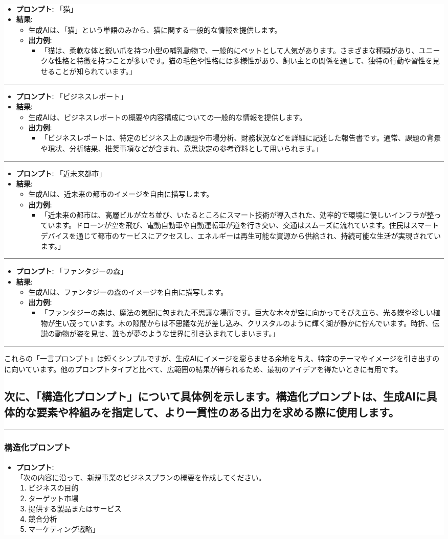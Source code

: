 - **プロンプト**: 「猫」
- **結果**: 
  - 生成AIは、「猫」という単語のみから、猫に関する一般的な情報を提供します。
  - **出力例**:  
    - 「猫は、柔軟な体と鋭い爪を持つ小型の哺乳動物で、一般的にペットとして人気があります。さまざまな種類があり、ユニークな性格と特徴を持つことが多いです。猫の毛色や性格には多様性があり、飼い主との関係を通して、独特の行動や習性を見せることが知られています。」

---

- **プロンプト**: 「ビジネスレポート」
- **結果**: 
  - 生成AIは、ビジネスレポートの概要や内容構成についての一般的な情報を提供します。
  - **出力例**:  
    - 「ビジネスレポートは、特定のビジネス上の課題や市場分析、財務状況などを詳細に記述した報告書です。通常、課題の背景や現状、分析結果、推奨事項などが含まれ、意思決定の参考資料として用いられます。」

---

- **プロンプト**: 「近未来都市」
- **結果**: 
  - 生成AIは、近未来の都市のイメージを自由に描写します。
  - **出力例**:  
    - 「近未来の都市は、高層ビルが立ち並び、いたるところにスマート技術が導入された、効率的で環境に優しいインフラが整っています。ドローンが空を飛び、電動自動車や自動運転車が道を行き交い、交通はスムーズに流れています。住民はスマートデバイスを通じて都市のサービスにアクセスし、エネルギーは再生可能な資源から供給され、持続可能な生活が実現されています。」

---

- **プロンプト**: 「ファンタジーの森」
- **結果**: 
  - 生成AIは、ファンタジーの森のイメージを自由に描写します。
  - **出力例**:  
    - 「ファンタジーの森は、魔法の気配に包まれた不思議な場所です。巨大な木々が空に向かってそびえ立ち、光る蝶や珍しい植物が生い茂っています。木の隙間からは不思議な光が差し込み、クリスタルのように輝く湖が静かに佇んでいます。時折、伝説の動物が姿を見せ、誰もが夢のような世界に引き込まれてしまいます。」

---

これらの「一言プロンプト」は短くシンプルですが、生成AIにイメージを膨らませる余地を与え、特定のテーマやイメージを引き出すのに向いています。他のプロンプトタイプと比べて、広範囲の結果が得られるため、最初のアイデアを得たいときに有用です。



## 次に、「構造化プロンプト」について具体例を示します。構造化プロンプトは、生成AIに具体的な要素や枠組みを指定して、より一貫性のある出力を求める際に使用します。

---

### 構造化プロンプト

- **プロンプト**:  
  「次の内容に沿って、新規事業のビジネスプランの概要を作成してください。  
   1. ビジネスの目的  
   2. ターゲット市場  
   3. 提供する製品またはサービス  
   4. 競合分析  
   5. マーケティング戦略」
